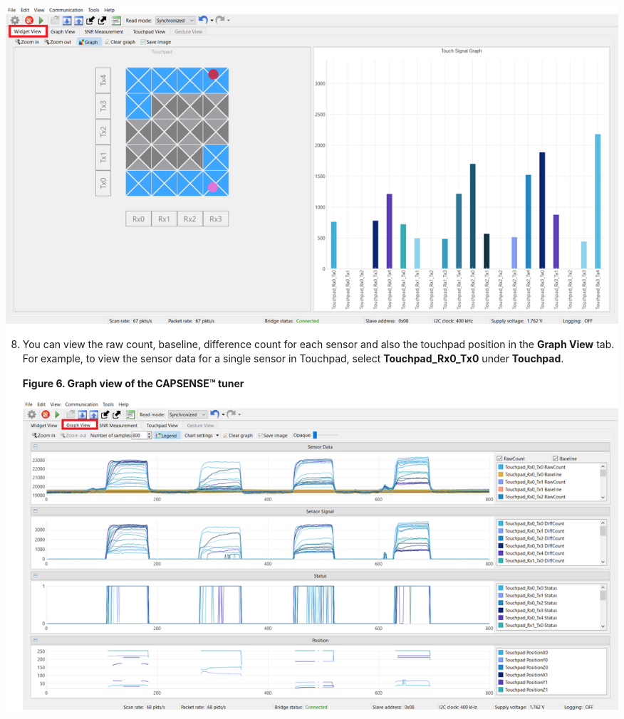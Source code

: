   <img src="images/widget-view.png" alt=""/>

8. You can view the raw count, baseline, difference count for each sensor and also the touchpad position in the **Graph View** tab. For example, to view the sensor data for a single sensor in Touchpad, select **Touchpad_Rx0_Tx0** under **Touchpad**.
   
    
   **Figure 6. Graph view of the CAPSENSE&trade; tuner**

        

   <img src="images/graph_view.png" alt=""/>
